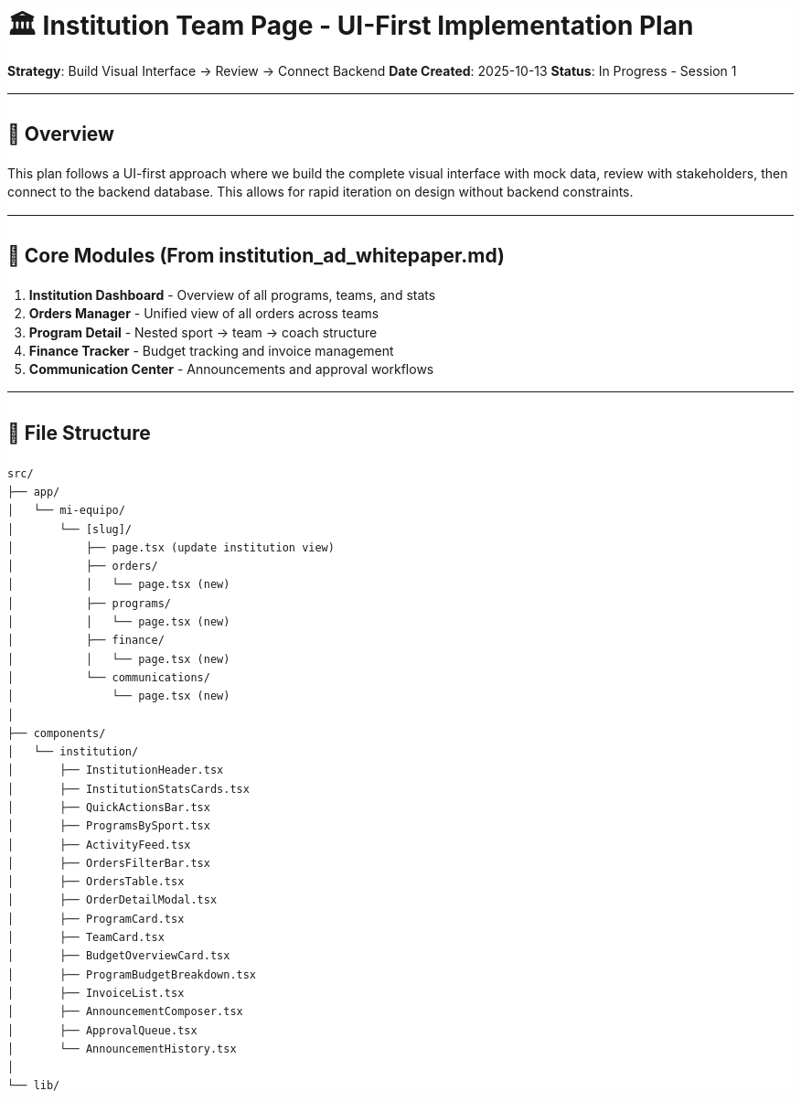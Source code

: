 # 🏛️ Institution Team Page - UI-First Implementation Plan

**Strategy**: Build Visual Interface → Review → Connect Backend
**Date Created**: 2025-10-13
**Status**: In Progress - Session 1

---

## 📐 Overview

This plan follows a UI-first approach where we build the complete visual interface with mock data, review with stakeholders, then connect to the backend database. This allows for rapid iteration on design without backend constraints.

---

## 🎯 Core Modules (From institution_ad_whitepaper.md)

1. **Institution Dashboard** - Overview of all programs, teams, and stats
2. **Orders Manager** - Unified view of all orders across teams
3. **Program Detail** - Nested sport → team → coach structure
4. **Finance Tracker** - Budget tracking and invoice management
5. **Communication Center** - Announcements and approval workflows

---

## 📂 File Structure

```
src/
├── app/
│   └── mi-equipo/
│       └── [slug]/
│           ├── page.tsx (update institution view)
│           ├── orders/
│           │   └── page.tsx (new)
│           ├── programs/
│           │   └── page.tsx (new)
│           ├── finance/
│           │   └── page.tsx (new)
│           └── communications/
│               └── page.tsx (new)
│
├── components/
│   └── institution/
│       ├── InstitutionHeader.tsx
│       ├── InstitutionStatsCards.tsx
│       ├── QuickActionsBar.tsx
│       ├── ProgramsBySport.tsx
│       ├── ActivityFeed.tsx
│       ├── OrdersFilterBar.tsx
│       ├── OrdersTable.tsx
│       ├── OrderDetailModal.tsx
│       ├── ProgramCard.tsx
│       ├── TeamCard.tsx
│       ├── BudgetOverviewCard.tsx
│       ├── ProgramBudgetBreakdown.tsx
│       ├── InvoiceList.tsx
│       ├── AnnouncementComposer.tsx
│       ├── ApprovalQueue.tsx
│       └── AnnouncementHistory.tsx
│
└── lib/
```